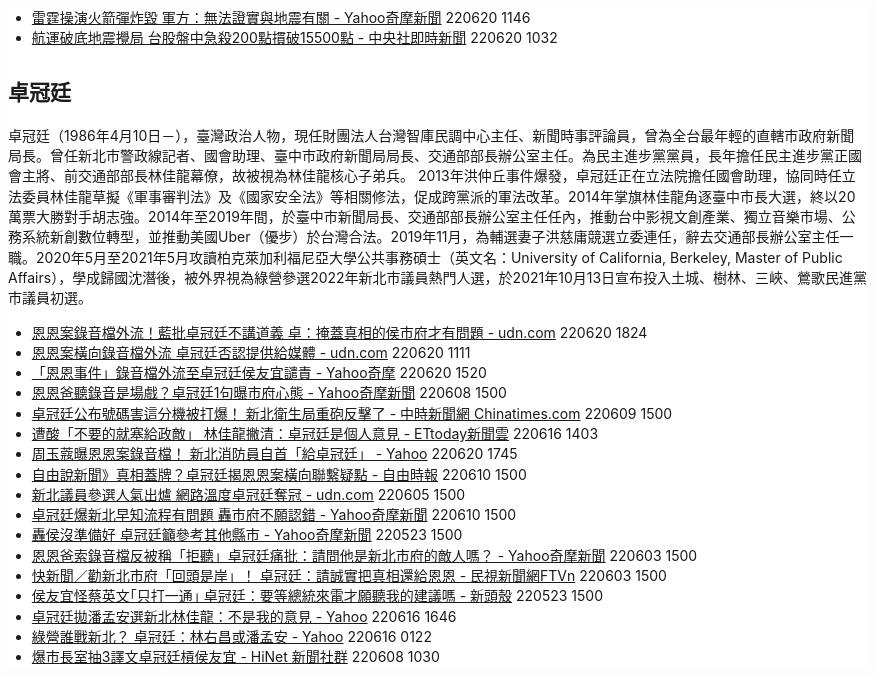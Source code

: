 - [雷霆操演火箭彈炸毀 軍方：無法證實與地震有關 - Yahoo奇摩新聞](https://tw.news.yahoo.com/%E9%9B%B7%E9%9C%86%E6%93%8D%E6%BC%94%E7%81%AB%E7%AE%AD%E5%BD%88%E7%82%B8%E6%AF%80-%E8%BB%8D%E6%96%B9-%E7%84%A1%E6%B3%95%E8%AD%89%E5%AF%A6%E8%88%87%E5%9C%B0%E9%9C%87%E6%9C%89%E9%97%9C-032123518.html "雷霆操演火箭彈炸毀 軍方：無法證實與地震有關 - Yahoo奇摩新聞") 220620 1146
- [航運破底地震攪局 台股盤中急殺200點摜破15500點 - 中央社即時新聞](https://www.cna.com.tw/news/afe/202206200048.aspx "航運破底地震攪局 台股盤中急殺200點摜破15500點 - 中央社即時新聞") 220620 1032

## 卓冠廷

卓冠廷（1986年4月10日－），臺灣政治人物，現任財團法人台灣智庫民調中心主任、新聞時事評論員，曾為全台最年輕的直轄市政府新聞局長。曾任新北市警政線記者、國會助理、臺中市政府新聞局局長、交通部部長辦公室主任。為民主進步黨黨員，長年擔任民主進步黨正國會主將、前交通部部長林佳龍幕僚，故被視為林佳龍核心子弟兵。
2013年洪仲丘事件爆發，卓冠廷正在立法院擔任國會助理，協同時任立法委員林佳龍草擬《軍事審判法》及《國家安全法》等相關修法，促成跨黨派的軍法改革。2014年掌旗林佳龍角逐臺中市長大選，終以20萬票大勝對手胡志強。2014年至2019年間，於臺中市新聞局長、交通部部長辦公室主任任內，推動台中影視文創產業、獨立音樂市場、公務系統新創數位轉型，並推動美國Uber（優步）於台灣合法。2019年11月，為輔選妻子洪慈庸競選立委連任，辭去交通部長辦公室主任一職。2020年5月至2021年5月攻讀柏克萊加利福尼亞大學公共事務碩士（英文名：University of California, Berkeley, Master of Public Affairs），學成歸國沈潛後，被外界視為綠營參選2022年新北市議員熱門人選，於2021年10月13日宣布投入土城、樹林、三峽、鶯歌民進黨市議員初選。
- [恩恩案錄音檔外流！藍批卓冠廷不講道義 卓：掩蓋真相的侯市府才有問題 - udn.com](https://udn.com/news/story/122855/6402178 "恩恩案錄音檔外流！藍批卓冠廷不講道義 卓：掩蓋真相的侯市府才有問題 - udn.com") 220620 1824
- [恩恩案橫向錄音檔外流 卓冠廷否認提供給媒體 - udn.com](https://udn.com/news/story/6656/6401102?from=udn-ch1_breaknews-1-0-news "恩恩案橫向錄音檔外流 卓冠廷否認提供給媒體 - udn.com") 220620 1111
- [「恩恩事件」錄音檔外流至卓冠廷侯友宜譴責 - Yahoo奇摩](https://tw.yahoo.com/tv/%E6%81%A9%E6%81%A9%E4%BA%8B%E4%BB%B6-%E9%8C%84%E9%9F%B3%E6%AA%94%E5%A4%96%E6%B5%81%E8%87%B3%E5%8D%93%E5%86%A0%E5%BB%B7-%E4%BE%AF%E5%8F%8B%E5%AE%9C%E8%AD%B4%E8%B2%AC-050003239.html "「恩恩事件」錄音檔外流至卓冠廷侯友宜譴責 - Yahoo奇摩") 220620 1520
- [恩恩爸聽錄音是場戲？卓冠廷1句曝市府心態 - Yahoo奇摩新聞](https://tw.news.yahoo.com/%E6%81%A9%E6%81%A9%E7%88%B8%E8%81%BD%E9%8C%84%E9%9F%B3%E6%98%AF%E5%A0%B4%E6%88%B2-%E5%8D%93%E5%86%A0%E5%BB%B71%E5%8F%A5%E6%9B%9D%E5%B8%82%E5%BA%9C%E5%BF%83%E6%85%8B-020408282.html "恩恩爸聽錄音是場戲？卓冠廷1句曝市府心態 - Yahoo奇摩新聞") 220608 1500
- [卓冠廷公布號碼害這分機被打爆！ 新北衛生局重砲反擊了 - 中時新聞網 Chinatimes.com](https://www.chinatimes.com/realtimenews/20220609003800-260407 "卓冠廷公布號碼害這分機被打爆！ 新北衛生局重砲反擊了 - 中時新聞網 Chinatimes.com") 220609 1500
- [遭酸「不要的就塞給政敵」 林佳龍撇清：卓冠廷是個人意見 - ETtoday新聞雲](https://www.ettoday.net/news/20220616/2274179.htm "遭酸「不要的就塞給政敵」 林佳龍撇清：卓冠廷是個人意見 - ETtoday新聞雲") 220616 1403
- [周玉蔻曝恩恩案錄音檔！ 新北消防員自首「給卓冠廷」 - Yahoo](https://tw.tv.yahoo.com/%E5%91%A8%E7%8E%89%E8%94%BB%E6%9B%9D%E6%81%A9%E6%81%A9%E6%A1%88%E9%8C%84%E9%9F%B3%E6%AA%94-%E6%96%B0%E5%8C%97%E6%B6%88%E9%98%B2%E5%93%A1%E8%87%AA%E9%A6%96-%E7%B5%A6%E5%8D%93%E5%86%A0%E5%BB%B7-091145549.html "周玉蔻曝恩恩案錄音檔！ 新北消防員自首「給卓冠廷」 - Yahoo") 220620 1745
- [自由說新聞》真相蓋牌？卓冠廷揭恩恩案橫向聯繫疑點 - 自由時報](https://news.ltn.com.tw/news/life/breakingnews/3956026 "自由說新聞》真相蓋牌？卓冠廷揭恩恩案橫向聯繫疑點 - 自由時報") 220610 1500
- [新北議員參選人氣出爐 網路溫度卓冠廷奪冠 - udn.com](https://udn.com/news/story/122682/6365060 "新北議員參選人氣出爐 網路溫度卓冠廷奪冠 - udn.com") 220605 1500
- [卓冠廷爆新北早知流程有問題 轟市府不願認錯 - Yahoo奇摩新聞](https://tw.news.yahoo.com/%E5%8D%93%E5%86%A0%E5%BB%B7%E7%88%86%E6%96%B0%E5%8C%97%E6%97%A9%E7%9F%A5%E6%B5%81%E7%A8%8B%E6%9C%89%E5%95%8F%E9%A1%8C-%E8%BD%9F%E5%B8%82%E5%BA%9C%E4%B8%8D%E9%A1%98%E8%AA%8D%E9%8C%AF-043918634.html "卓冠廷爆新北早知流程有問題 轟市府不願認錯 - Yahoo奇摩新聞") 220610 1500
- [轟侯沒準備好 卓冠廷籲參考其他縣市 - Yahoo奇摩新聞](https://tw.news.yahoo.com/%E8%BD%9F%E4%BE%AF%E6%B2%92%E6%BA%96%E5%82%99%E5%A5%BD-%E5%8D%93%E5%86%A0%E5%BB%B7%E7%B1%B2%E5%8F%83%E8%80%83%E5%85%B6%E4%BB%96%E7%B8%A3%E5%B8%82-142012315.html "轟侯沒準備好 卓冠廷籲參考其他縣市 - Yahoo奇摩新聞") 220523 1500
- [恩恩爸索錄音檔反被稱「拒聽」卓冠廷痛批：請問他是新北市府的敵人嗎？ - Yahoo奇摩新聞](https://tw.news.yahoo.com/%E6%81%A9%E6%81%A9%E7%88%B8%E7%B4%A2%E9%8C%84%E9%9F%B3%E6%AA%94%E5%8F%8D%E8%A2%AB%E7%A8%B1-%E6%8B%92%E8%81%BD-%E5%8D%93%E5%86%A0%E5%BB%B7%E7%97%9B%E6%89%B9-%E8%AB%8B%E5%95%8F%E4%BB%96%E6%98%AF%E6%96%B0%E5%8C%97%E5%B8%82%E5%BA%9C%E7%9A%84%E6%95%B5%E4%BA%BA%E5%97%8E-083624241.html "恩恩爸索錄音檔反被稱「拒聽」卓冠廷痛批：請問他是新北市府的敵人嗎？ - Yahoo奇摩新聞") 220603 1500
- [快新聞／勸新北市府「回頭是岸」！ 卓冠廷：請誠實把真相還給恩恩 - 民視新聞網FTVn](https://www.ftvnews.com.tw/news/detail/2022603W0109 "快新聞／勸新北市府「回頭是岸」！ 卓冠廷：請誠實把真相還給恩恩 - 民視新聞網FTVn") 220603 1500
- [侯友宜怪蔡英文｢只打一通｣ 卓冠廷：要等總統來電才願聽我的建議嗎 - 新頭殼](https://newtalk.tw/news/view/2022-05-23/759438 "侯友宜怪蔡英文｢只打一通｣ 卓冠廷：要等總統來電才願聽我的建議嗎 - 新頭殼") 220523 1500
- [卓冠廷拋潘孟安選新北林佳龍：不是我的意見 - Yahoo](https://tw.tv.yahoo.com/news-video/%E5%8D%93%E5%86%A0%E5%BB%B7%E6%8B%8B%E6%BD%98%E5%AD%9F%E5%AE%89%E9%81%B8%E6%96%B0%E5%8C%97-%E6%9E%97%E4%BD%B3%E9%BE%8D-%E4%B8%8D%E6%98%AF%E6%88%91%E7%9A%84%E6%84%8F%E8%A6%8B-083003836.html "卓冠廷拋潘孟安選新北林佳龍：不是我的意見 - Yahoo") 220616 1646
- [綠營誰戰新北？ 卓冠廷：林右昌或潘孟安 - Yahoo](https://tw.tv.yahoo.com/%E7%B6%A0%E7%87%9F%E8%AA%B0%E6%88%B0%E6%96%B0%E5%8C%97-%E5%8D%93%E5%86%A0%E5%BB%B7-%E6%9E%97%E5%8F%B3%E6%98%8C%E6%88%96%E6%BD%98%E5%AD%9F%E5%AE%89-104502360.html "綠營誰戰新北？ 卓冠廷：林右昌或潘孟安 - Yahoo") 220616 0122
- [爆市長室抽3譯文卓冠廷槓侯友宜 - HiNet 新聞社群](https://times.hinet.net/news/23956876 "爆市長室抽3譯文卓冠廷槓侯友宜 - HiNet 新聞社群") 220608 1030